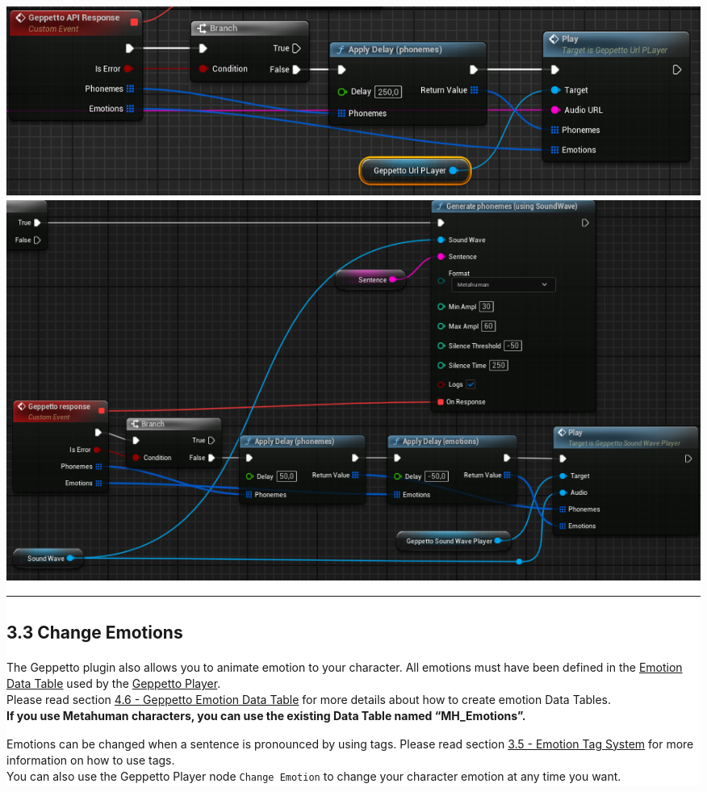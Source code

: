 ![](./images/Runtime_Phonemes_generation_and_animation__Blueprint__image_14.png)
![](./images/Runtime_Phonemes_generation_and_animation__Blueprint__image_15.png)

---

## 3.3 Change Emotions

The Geppetto plugin also allows you to animate emotion to your character. All emotions must have been defined in the [Emotion Data Table](./API.md#46-geppetto-emotion-data-table) used by the [Geppetto Player](./API.md#43-geppetto-player-component).   
Please read section [4.6 - Geppetto Emotion Data Table](./API.md#46-geppetto-emotion-data-table) for more details about how to create emotion Data Tables.   
**If you use Metahuman characters, you can use the existing Data Table named “MH_Emotions”.**

Emotions can be changed when a sentence is pronounced by using tags. Please read section [3.5 - Emotion Tag System](./API.md#35-emotion-tag-system) for more information on how to use tags.    
You can also use the Geppetto Player node `Change Emotion` to change your character emotion at any time you want.
